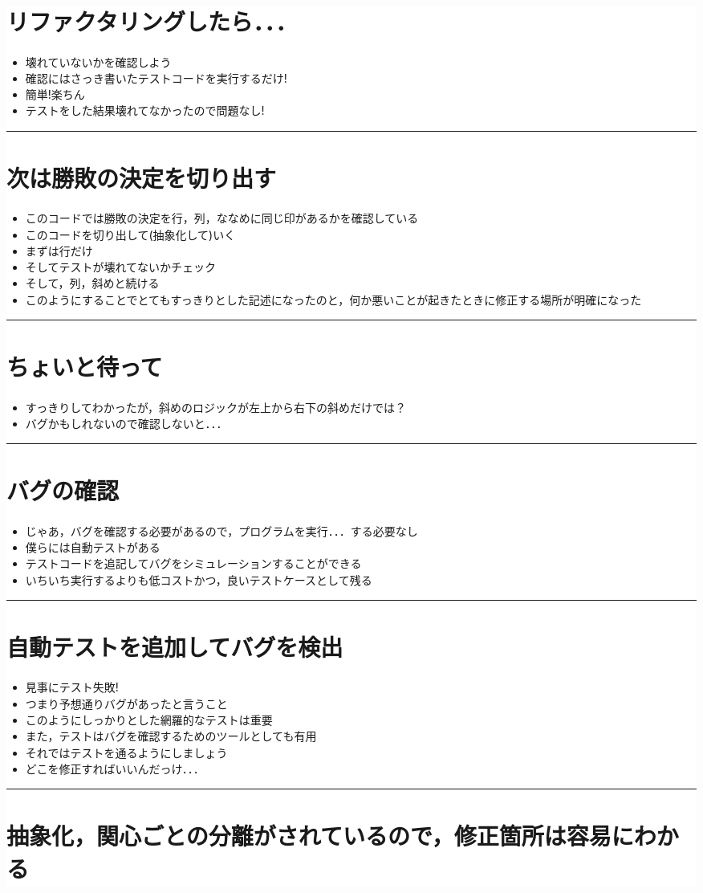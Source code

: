 
# リファクタリングしたら．．．

- 壊れていないかを確認しよう
- 確認にはさっき書いたテストコードを実行するだけ!
- 簡単!楽ちん
- テストをした結果壊れてなかったので問題なし!

---

# 次は勝敗の決定を切り出す

- このコードでは勝敗の決定を行，列，ななめに同じ印があるかを確認している
- このコードを切り出して(抽象化して)いく
- まずは行だけ
- そしてテストが壊れてないかチェック
- そして，列，斜めと続ける
- このようにすることでとてもすっきりとした記述になったのと，何か悪いことが起きたときに修正する場所が明確になった

---

# ちょいと待って

- すっきりしてわかったが，斜めのロジックが左上から右下の斜めだけでは？
- バグかもしれないので確認しないと．．．

---

# バグの確認

- じゃあ，バグを確認する必要があるので，プログラムを実行．．．する必要なし
- 僕らには自動テストがある
- テストコードを追記してバグをシミュレーションすることができる
- いちいち実行するよりも低コストかつ，良いテストケースとして残る

---

# 自動テストを追加してバグを検出

- 見事にテスト失敗!
- つまり予想通りバグがあったと言うこと
- このようにしっかりとした網羅的なテストは重要
- また，テストはバグを確認するためのツールとしても有用
- それではテストを通るようにしましょう
- どこを修正すればいいんだっけ．．．

---

# 抽象化，関心ごとの分離がされているので，修正箇所は容易にわかる
